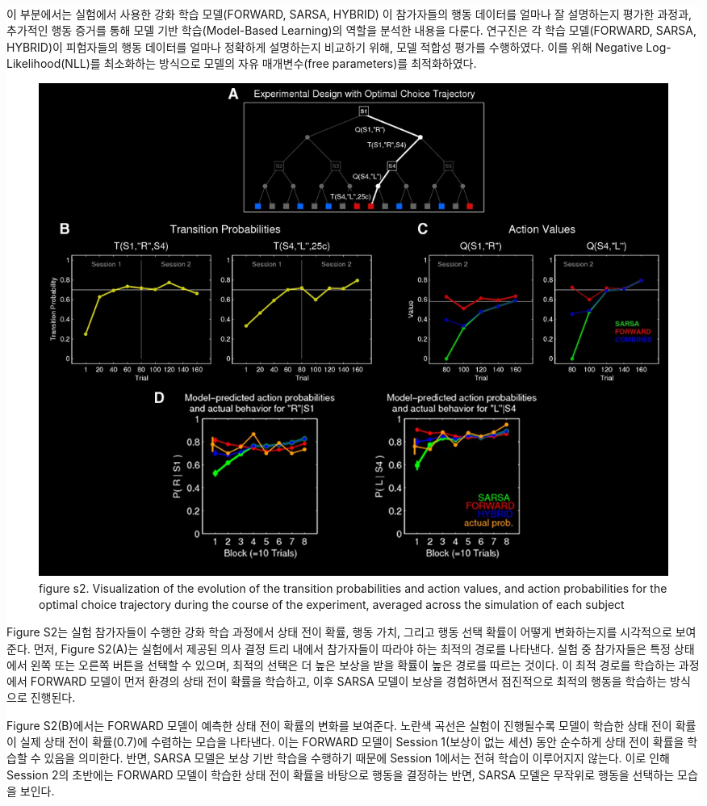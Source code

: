 이 부분에서는 실험에서 사용한 강화 학습 모델(FORWARD, SARSA, HYBRID) 이 참가자들의 행동 데이터를 얼마나 잘 설명하는지 평가한 과정과, 추가적인 행동 증거를 통해 모델 기반 학습(Model-Based Learning)의 역할을 분석한 내용을 다룬다. 연구진은 각 학습 모델(FORWARD, SARSA, HYBRID)이 피험자들의 행동 데이터를 얼마나 정확하게 설명하는지 비교하기 위해, 모델 적합성 평가를 수행하였다.
이를 위해 Negative Log-Likelihood(NLL)를 최소화하는 방식으로 모델의 자유 매개변수(free parameters)를 최적화하였다.

<figure class='align-center'>
    <img src ="/images/2025-03-07-States versus Rewards; Dissociable Neural Prediction Error Signals Underlying Model-Based and Model-Free Reinforcement Learning/figures2.jpg" alt="">
    <figcaption>figure s2. Visualization of the evolution of the transition probabilities and action values, and action probabilities for the optimal choice trajectory during the course of the experiment, averaged across the simulation of each subject</figcaption>
</figure>

Figure S2는 실험 참가자들이 수행한 강화 학습 과정에서 상태 전이 확률, 행동 가치, 그리고 행동 선택 확률이 어떻게 변화하는지를 시각적으로 보여준다. 먼저, Figure S2(A)는 실험에서 제공된 의사 결정 트리 내에서 참가자들이 따라야 하는 최적의 경로를 나타낸다. 실험 중 참가자들은 특정 상태에서 왼쪽 또는 오른쪽 버튼을 선택할 수 있으며, 최적의 선택은 더 높은 보상을 받을 확률이 높은 경로를 따르는 것이다. 이 최적 경로를 학습하는 과정에서 FORWARD 모델이 먼저 환경의 상태 전이 확률을 학습하고, 이후 SARSA 모델이 보상을 경험하면서 점진적으로 최적의 행동을 학습하는 방식으로 진행된다.

Figure S2(B)에서는 FORWARD 모델이 예측한 상태 전이 확률의 변화를 보여준다. 노란색 곡선은 실험이 진행될수록 모델이 학습한 상태 전이 확률이 실제 상태 전이 확률(0.7)에 수렴하는 모습을 나타낸다. 이는 FORWARD 모델이 Session 1(보상이 없는 세션) 동안 순수하게 상태 전이 확률을 학습할 수 있음을 의미한다. 반면, SARSA 모델은 보상 기반 학습을 수행하기 때문에 Session 1에서는 전혀 학습이 이루어지지 않는다. 이로 인해 Session 2의 초반에는 FORWARD 모델이 학습한 상태 전이 확률을 바탕으로 행동을 결정하는 반면, SARSA 모델은 무작위로 행동을 선택하는 모습을 보인다.
